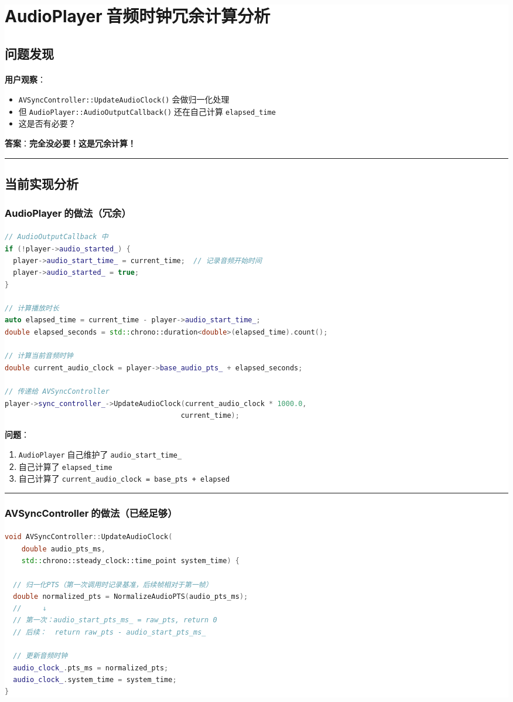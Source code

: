 # AudioPlayer 音频时钟冗余计算分析

## 问题发现

**用户观察**：
- `AVSyncController::UpdateAudioClock()` 会做归一化处理
- 但 `AudioPlayer::AudioOutputCallback()` 还在自己计算 `elapsed_time`
- 这是否有必要？

**答案**：**完全没必要！这是冗余计算！**

---

## 当前实现分析

### AudioPlayer 的做法（冗余）

```cpp
// AudioOutputCallback 中
if (!player->audio_started_) {
  player->audio_start_time_ = current_time;  // 记录音频开始时间
  player->audio_started_ = true;
}

// 计算播放时长
auto elapsed_time = current_time - player->audio_start_time_;
double elapsed_seconds = std::chrono::duration<double>(elapsed_time).count();

// 计算当前音频时钟
double current_audio_clock = player->base_audio_pts_ + elapsed_seconds;

// 传递给 AVSyncController
player->sync_controller_->UpdateAudioClock(current_audio_clock * 1000.0,
                                          current_time);
```

**问题**：
1. `AudioPlayer` 自己维护了 `audio_start_time_`
2. 自己计算了 `elapsed_time`
3. 自己计算了 `current_audio_clock = base_pts + elapsed`

---

### AVSyncController 的做法（已经足够）

```cpp
void AVSyncController::UpdateAudioClock(
    double audio_pts_ms,
    std::chrono::steady_clock::time_point system_time) {
  
  // 归一化PTS（第一次调用时记录基准，后续帧相对于第一帧）
  double normalized_pts = NormalizeAudioPTS(audio_pts_ms);
  //     ↓
  // 第一次：audio_start_pts_ms_ = raw_pts, return 0
  // 后续：  return raw_pts - audio_start_pts_ms_
  
  // 更新音频时钟
  audio_clock_.pts_ms = normalized_pts;
  audio_clock_.system_time = system_time;
}
```
